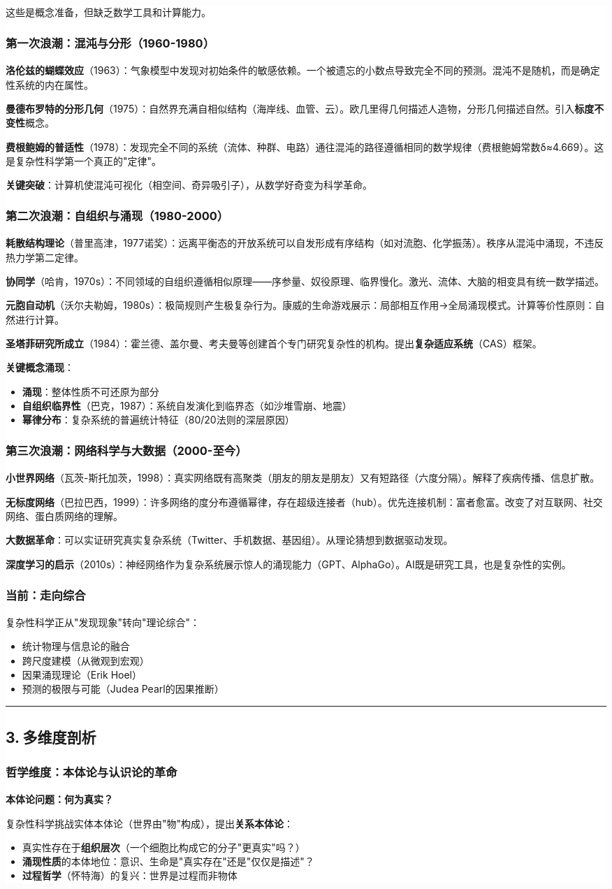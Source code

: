 这些是概念准备，但缺乏数学工具和计算能力。

### 第一次浪潮：混沌与分形（1960-1980）

**洛伦兹的蝴蝶效应**（1963）：气象模型中发现对初始条件的敏感依赖。一个被遗忘的小数点导致完全不同的预测。混沌不是随机，而是确定性系统的内在属性。

**曼德布罗特的分形几何**（1975）：自然界充满自相似结构（海岸线、血管、云）。欧几里得几何描述人造物，分形几何描述自然。引入**标度不变性**概念。

**费根鲍姆的普适性**（1978）：发现完全不同的系统（流体、种群、电路）通往混沌的路径遵循相同的数学规律（费根鲍姆常数δ≈4.669）。这是复杂性科学第一个真正的"定律"。

**关键突破**：计算机使混沌可视化（相空间、奇异吸引子），从数学好奇变为科学革命。

### 第二次浪潮：自组织与涌现（1980-2000）

**耗散结构理论**（普里高津，1977诺奖）：远离平衡态的开放系统可以自发形成有序结构（如对流胞、化学振荡）。秩序从混沌中涌现，不违反热力学第二定律。

**协同学**（哈肯，1970s）：不同领域的自组织遵循相似原理——序参量、奴役原理、临界慢化。激光、流体、大脑的相变具有统一数学描述。

**元胞自动机**（沃尔夫勒姆，1980s）：极简规则产生极复杂行为。康威的生命游戏展示：局部相互作用→全局涌现模式。计算等价性原则：自然进行计算。

**圣塔菲研究所成立**（1984）：霍兰德、盖尔曼、考夫曼等创建首个专门研究复杂性的机构。提出**复杂适应系统**（CAS）框架。

**关键概念涌现**：
- **涌现**：整体性质不可还原为部分
- **自组织临界性**（巴克，1987）：系统自发演化到临界态（如沙堆雪崩、地震）
- **幂律分布**：复杂系统的普遍统计特征（80/20法则的深层原因）

### 第三次浪潮：网络科学与大数据（2000-至今）

**小世界网络**（瓦茨-斯托加茨，1998）：真实网络既有高聚类（朋友的朋友是朋友）又有短路径（六度分隔）。解释了疾病传播、信息扩散。

**无标度网络**（巴拉巴西，1999）：许多网络的度分布遵循幂律，存在超级连接者（hub）。优先连接机制：富者愈富。改变了对互联网、社交网络、蛋白质网络的理解。

**大数据革命**：可以实证研究真实复杂系统（Twitter、手机数据、基因组）。从理论猜想到数据驱动发现。

**深度学习的启示**（2010s）：神经网络作为复杂系统展示惊人的涌现能力（GPT、AlphaGo）。AI既是研究工具，也是复杂性的实例。

### 当前：走向综合

复杂性科学正从"发现现象"转向"理论综合"：
- 统计物理与信息论的融合
- 跨尺度建模（从微观到宏观）
- 因果涌现理论（Erik Hoel）
- 预测的极限与可能（Judea Pearl的因果推断）

---

## 3. 多维度剖析

### 哲学维度：本体论与认识论的革命

**本体论问题：何为真实？**

复杂性科学挑战实体本体论（世界由"物"构成），提出**关系本体论**：
- 真实性存在于**组织层次**（一个细胞比构成它的分子"更真实"吗？）
- **涌现性质**的本体地位：意识、生命是"真实存在"还是"仅仅是描述"？
- **过程哲学**（怀特海）的复兴：世界是过程而非物体
